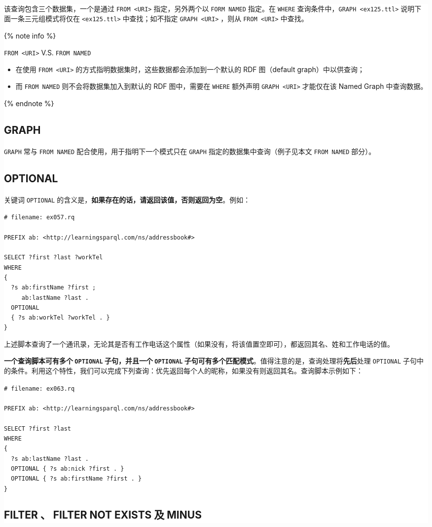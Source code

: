 该查询包含三个数据集，一个是通过 `FROM <URI>` 指定，另外两个以 `FORM NAMED` 指定。在 `WHERE` 查询条件中，`GRAPH <ex125.ttl>` 说明下面一条三元组模式将仅在 `<ex125.ttl>` 中查找；如不指定 `GRAPH <URI>` ，则从 `FROM <URI>` 中查找。

{% note info %}

<p class="note-title"><code>FROM &lt;URI&gt;</code> V.S. <code>FROM NAMED</code></p>

* 在使用 `FROM <URI>` 的方式指明数据集时，这些数据都会添加到一个默认的 RDF 图（default graph）中以供查询；

* 而 `FROM NAMED` 则不会将数据集加入到默认的 RDF 图中，需要在 `WHERE` 额外声明 `GRAPH <URI>` 才能仅在该 Named Graph 中查询数据。

{% endnote %}

## GRAPH

`GRAPH` 常与 `FROM NAMED` 配合使用，用于指明下一个模式只在 `GRAPH` 指定的数据集中查询（例子见本文 `FROM NAMED` 部分）。

## OPTIONAL

关键词 `OPTIONAL` 的含义是，**如果存在的话，请返回该值，否则返回为空**。例如：

```SPARQL
# filename: ex057.rq

PREFIX ab: <http://learningsparql.com/ns/addressbook#> 

SELECT ?first ?last ?workTel
WHERE
{
  ?s ab:firstName ?first ;
     ab:lastName ?last .
  OPTIONAL 
  { ?s ab:workTel ?workTel . }
}
```

上述脚本查询了一个通讯录，无论其是否有工作电话这个属性（如果没有，将该值置空即可），都返回其名、姓和工作电话的值。

**一个查询脚本可有多个 `OPTIONAL` 子句，并且一个 `OPTIONAL` 子句可有多个匹配模式**。值得注意的是，查询处理将**先后**处理 `OPTIONAL` 子句中的条件。利用这个特性，我们可以完成下列查询：优先返回每个人的昵称，如果没有则返回其名。查询脚本示例如下：

```SPARQL
# filename: ex063.rq

PREFIX ab: <http://learningsparql.com/ns/addressbook#> 

SELECT ?first ?last
WHERE
{
  ?s ab:lastName ?last . 
  OPTIONAL { ?s ab:nick ?first . }
  OPTIONAL { ?s ab:firstName ?first . }
}
```

## FILTER 、 FILTER NOT EXISTS 及 MINUS
